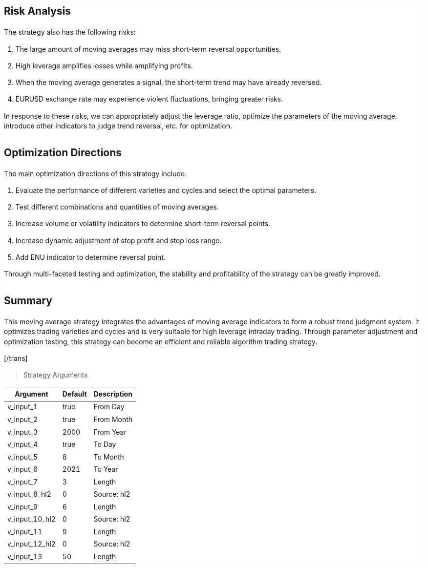 ## Risk Analysis  

The strategy also has the following risks:

1. The large amount of moving averages may miss short-term reversal opportunities.

2. High leverage amplifies losses while amplifying profits.

3. When the moving average generates a signal, the short-term trend may have already reversed.  

4. EURUSD exchange rate may experience violent fluctuations, bringing greater risks.

In response to these risks, we can appropriately adjust the leverage ratio, optimize the parameters of the moving average, introduce other indicators to judge trend reversal, etc. for optimization.

## Optimization Directions

The main optimization directions of this strategy include:

1. Evaluate the performance of different varieties and cycles and select the optimal parameters.

2. Test different combinations and quantities of moving averages.  

3. Increase volume or volatility indicators to determine short-term reversal points.

4. Increase dynamic adjustment of stop profit and stop loss range.

5. Add ENU indicator to determine reversal point.

Through multi-faceted testing and optimization, the stability and profitability of the strategy can be greatly improved.

## Summary  

This moving average strategy integrates the advantages of moving average indicators to form a robust trend judgment system. It optimizes trading varieties and cycles and is very suitable for high leverage intraday trading. Through parameter adjustment and optimization testing, this strategy can become an efficient and reliable algorithm trading strategy.

[/trans]

> Strategy Arguments



|Argument|Default|Description|
|----|----|----|
|v_input_1|true|From Day|
|v_input_2|true|From Month|
|v_input_3|2000|From Year|
|v_input_4|true|To Day|
|v_input_5|8|To Month|
|v_input_6|2021|To Year|
|v_input_7|3|Length|
|v_input_8_hl2|0|Source: hl2|high|low|open|close|hlc3|hlcc4|ohlc4|
|v_input_9|6|Length|
|v_input_10_hl2|0|Source: hl2|high|low|open|close|hlc3|hlcc4|ohlc4|
|v_input_11|9|Length|
|v_input_12_hl2|0|Source: hl2|high|low|open|close|hlc3|hlcc4|ohlc4|
|v_input_13|50|Length|